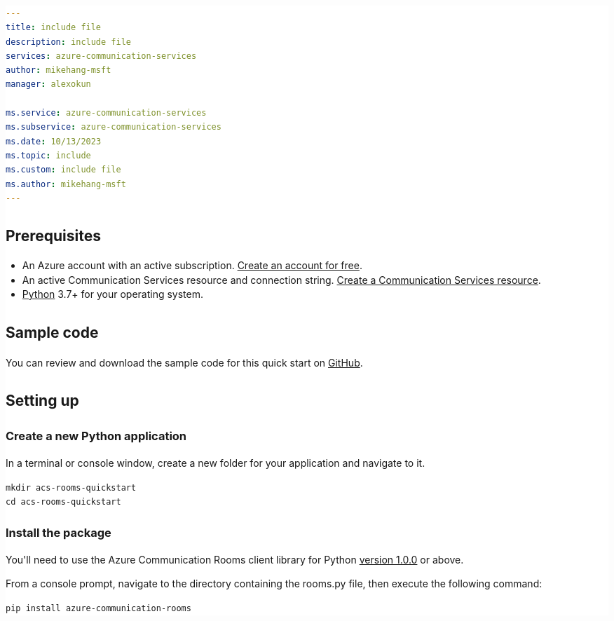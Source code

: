 ```yaml
---
title: include file
description: include file
services: azure-communication-services
author: mikehang-msft
manager: alexokun

ms.service: azure-communication-services
ms.subservice: azure-communication-services
ms.date: 10/13/2023
ms.topic: include
ms.custom: include file
ms.author: mikehang-msft
---
```


## Prerequisites

- An Azure account with an active subscription. [Create an account for free](https://azure.microsoft.com/free/?WT.mc_id=A261C142F).
- An active Communication Services resource and connection string. [Create a Communication Services resource](../../create-communication-resource.md).
- [Python](https://www.python.org/downloads/) 3.7+ for your operating system.

## Sample code

You can review and download the sample code for this quick start on [GitHub](https://github.com/Azure-Samples/communication-services-python-quickstarts/tree/main/rooms-quickstart).

## Setting up

### Create a new Python application

In a terminal or console window, create a new folder for your application and navigate to it.

```console
mkdir acs-rooms-quickstart
cd acs-rooms-quickstart
```

### Install the package

You'll need to use the Azure Communication Rooms client library for Python [version 1.0.0](https://pypi.org/project/azure-communication-rooms/) or above.

From a console prompt, navigate to the directory containing the rooms.py file, then execute the following command:

```console
pip install azure-communication-rooms
```
